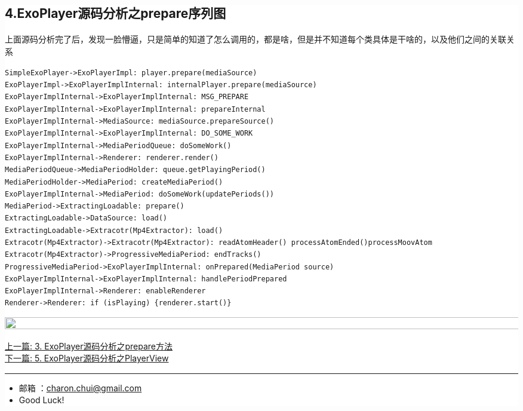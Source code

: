 4.ExoPlayer源码分析之prepare序列图    
---    


上面源码分析完了后，发现一脸懵逼，只是简单的知道了怎么调用的，都是啥，但是并不知道每个类具体是干啥的，以及他们之间的关联关系


```sequence
SimpleExoPlayer->ExoPlayerImpl: player.prepare(mediaSource)
ExoPlayerImpl->ExoPlayerImplInternal: internalPlayer.prepare(mediaSource)
ExoPlayerImplInternal->ExoPlayerImplInternal: MSG_PREPARE
ExoPlayerImplInternal->ExoPlayerImplInternal: prepareInternal
ExoPlayerImplInternal->MediaSource: mediaSource.prepareSource()
ExoPlayerImplInternal->ExoPlayerImplInternal: DO_SOME_WORK
ExoPlayerImplInternal->MediaPeriodQueue: doSomeWork()
ExoPlayerImplInternal->Renderer: renderer.render()
MediaPeriodQueue->MediaPeriodHolder: queue.getPlayingPeriod()
MediaPeriodHolder->MediaPeriod: createMediaPeriod()
ExoPlayerImplInternal->MediaPeriod: doSomeWork(updatePeriods())
MediaPeriod->ExtractingLoadable: prepare()
ExtractingLoadable->DataSource: load()
ExtractingLoadable->Extracotr(Mp4Extractor): load()
Extracotr(Mp4Extractor)->Extracotr(Mp4Extractor): readAtomHeader() processAtomEnded()processMoovAtom
Extracotr(Mp4Extractor)->ProgressiveMediaPeriod: endTracks()
ProgressiveMediaPeriod->ExoPlayerImplInternal: onPrepared(MediaPeriod source)
ExoPlayerImplInternal->ExoPlayerImplInternal: handlePeriodPrepared
ExoPlayerImplInternal->Renderer: enableRenderer
Renderer->Renderer: if (isPlaying) {renderer.start()}
```



<img src="https://github.com/CharonChui/Pictures/blob/master/ExoPlayer_prepare.png?raw=true" width="150%" height="150%">




[上一篇: 3. ExoPlayer源码分析之prepare方法](./VideoDevelopment/ExoPlayer/3.%20ExoPlayer%E6%BA%90%E7%A0%81%E5%88%86%E6%9E%90%E4%B9%8Bprepare%E6%96%B9%E6%B3%95.md)       
[下一篇: 5. ExoPlayer源码分析之PlayerView](./VideoDevelopment/ExoPlayer/5.%20ExoPlayer%E6%BA%90%E7%A0%81%E5%88%86%E6%9E%90%E4%B9%8BPlayerView.md)

---

- 邮箱 ：charon.chui@gmail.com  
- Good Luck! 







